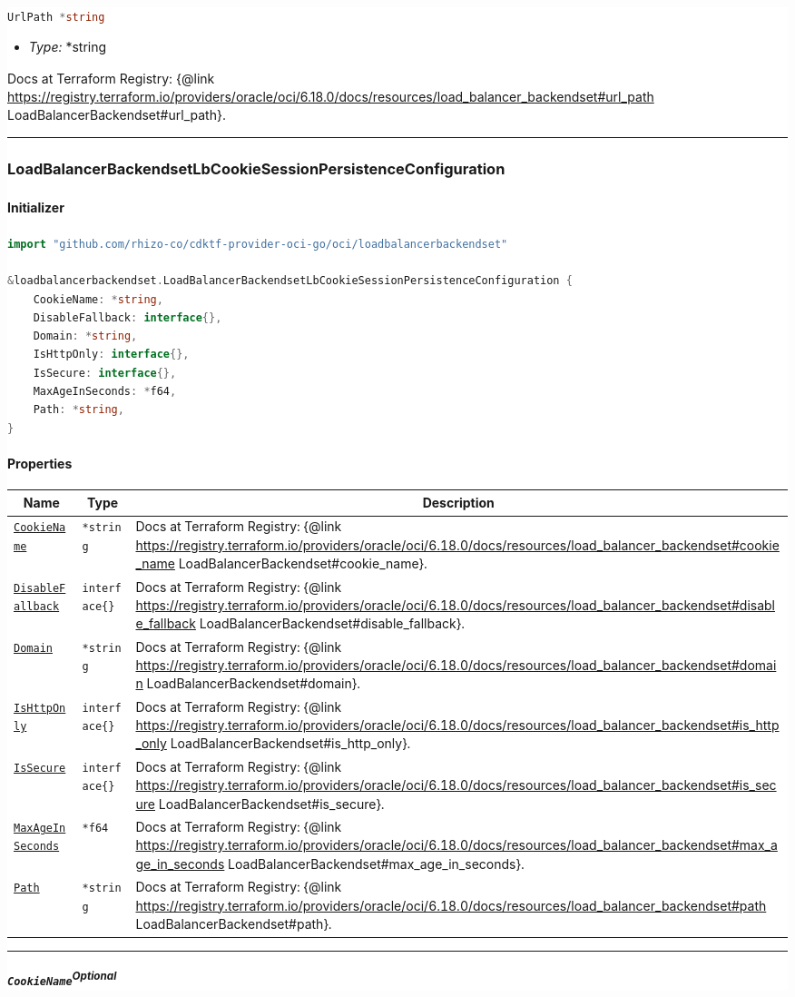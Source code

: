 ```go
UrlPath *string
```

- *Type:* *string

Docs at Terraform Registry: {@link https://registry.terraform.io/providers/oracle/oci/6.18.0/docs/resources/load_balancer_backendset#url_path LoadBalancerBackendset#url_path}.

---

### LoadBalancerBackendsetLbCookieSessionPersistenceConfiguration <a name="LoadBalancerBackendsetLbCookieSessionPersistenceConfiguration" id="rhizo-co-terraform-provider-oci.loadBalancerBackendset.LoadBalancerBackendsetLbCookieSessionPersistenceConfiguration"></a>

#### Initializer <a name="Initializer" id="rhizo-co-terraform-provider-oci.loadBalancerBackendset.LoadBalancerBackendsetLbCookieSessionPersistenceConfiguration.Initializer"></a>

```go
import "github.com/rhizo-co/cdktf-provider-oci-go/oci/loadbalancerbackendset"

&loadbalancerbackendset.LoadBalancerBackendsetLbCookieSessionPersistenceConfiguration {
	CookieName: *string,
	DisableFallback: interface{},
	Domain: *string,
	IsHttpOnly: interface{},
	IsSecure: interface{},
	MaxAgeInSeconds: *f64,
	Path: *string,
}
```

#### Properties <a name="Properties" id="Properties"></a>

| **Name** | **Type** | **Description** |
| --- | --- | --- |
| <code><a href="#rhizo-co-terraform-provider-oci.loadBalancerBackendset.LoadBalancerBackendsetLbCookieSessionPersistenceConfiguration.property.cookieName">CookieName</a></code> | <code>*string</code> | Docs at Terraform Registry: {@link https://registry.terraform.io/providers/oracle/oci/6.18.0/docs/resources/load_balancer_backendset#cookie_name LoadBalancerBackendset#cookie_name}. |
| <code><a href="#rhizo-co-terraform-provider-oci.loadBalancerBackendset.LoadBalancerBackendsetLbCookieSessionPersistenceConfiguration.property.disableFallback">DisableFallback</a></code> | <code>interface{}</code> | Docs at Terraform Registry: {@link https://registry.terraform.io/providers/oracle/oci/6.18.0/docs/resources/load_balancer_backendset#disable_fallback LoadBalancerBackendset#disable_fallback}. |
| <code><a href="#rhizo-co-terraform-provider-oci.loadBalancerBackendset.LoadBalancerBackendsetLbCookieSessionPersistenceConfiguration.property.domain">Domain</a></code> | <code>*string</code> | Docs at Terraform Registry: {@link https://registry.terraform.io/providers/oracle/oci/6.18.0/docs/resources/load_balancer_backendset#domain LoadBalancerBackendset#domain}. |
| <code><a href="#rhizo-co-terraform-provider-oci.loadBalancerBackendset.LoadBalancerBackendsetLbCookieSessionPersistenceConfiguration.property.isHttpOnly">IsHttpOnly</a></code> | <code>interface{}</code> | Docs at Terraform Registry: {@link https://registry.terraform.io/providers/oracle/oci/6.18.0/docs/resources/load_balancer_backendset#is_http_only LoadBalancerBackendset#is_http_only}. |
| <code><a href="#rhizo-co-terraform-provider-oci.loadBalancerBackendset.LoadBalancerBackendsetLbCookieSessionPersistenceConfiguration.property.isSecure">IsSecure</a></code> | <code>interface{}</code> | Docs at Terraform Registry: {@link https://registry.terraform.io/providers/oracle/oci/6.18.0/docs/resources/load_balancer_backendset#is_secure LoadBalancerBackendset#is_secure}. |
| <code><a href="#rhizo-co-terraform-provider-oci.loadBalancerBackendset.LoadBalancerBackendsetLbCookieSessionPersistenceConfiguration.property.maxAgeInSeconds">MaxAgeInSeconds</a></code> | <code>*f64</code> | Docs at Terraform Registry: {@link https://registry.terraform.io/providers/oracle/oci/6.18.0/docs/resources/load_balancer_backendset#max_age_in_seconds LoadBalancerBackendset#max_age_in_seconds}. |
| <code><a href="#rhizo-co-terraform-provider-oci.loadBalancerBackendset.LoadBalancerBackendsetLbCookieSessionPersistenceConfiguration.property.path">Path</a></code> | <code>*string</code> | Docs at Terraform Registry: {@link https://registry.terraform.io/providers/oracle/oci/6.18.0/docs/resources/load_balancer_backendset#path LoadBalancerBackendset#path}. |

---

##### `CookieName`<sup>Optional</sup> <a name="CookieName" id="rhizo-co-terraform-provider-oci.loadBalancerBackendset.LoadBalancerBackendsetLbCookieSessionPersistenceConfiguration.property.cookieName"></a>
